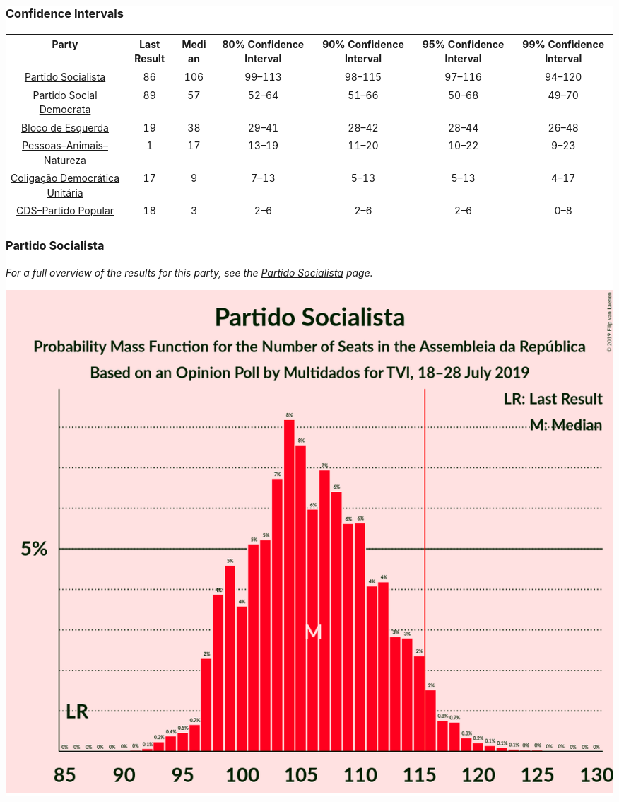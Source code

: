 ### Confidence Intervals

| Party | Last Result | Median | 80% Confidence Interval | 90% Confidence Interval | 95% Confidence Interval | 99% Confidence Interval |
|:-----:|:-----------:|:------:|:-----------------------:|:-----------------------:|:-----------------------:|:-----------------------:|
| <a href="#partido-socialista">Partido Socialista</a> | 86 | 106 | 99–113 |98–115 |97–116 |94–120 |
| <a href="#partido-social-democrata">Partido Social Democrata</a> | 89 | 57 | 52–64 |51–66 |50–68 |49–70 |
| <a href="#bloco-de-esquerda">Bloco de Esquerda</a> | 19 | 38 | 29–41 |28–42 |28–44 |26–48 |
| <a href="#pessoas–animais–natureza">Pessoas–Animais–Natureza</a> | 1 | 17 | 13–19 |11–20 |10–22 |9–23 |
| <a href="#coligação-democrática-unitária">Coligação Democrática Unitária</a> | 17 | 9 | 7–13 |5–13 |5–13 |4–17 |
| <a href="#cds–partido-popular">CDS–Partido Popular</a> | 18 | 3 | 2–6 |2–6 |2–6 |0–8 |

### Partido Socialista

*For a full overview of the results for this party, see the [Partido Socialista](party-partidosocialista.html) page.*

![Graph with seats probability mass function not yet produced](2019-07-28-Multidados-seats-pmf-partidosocialista.png "Seats Probability Mass Function")
